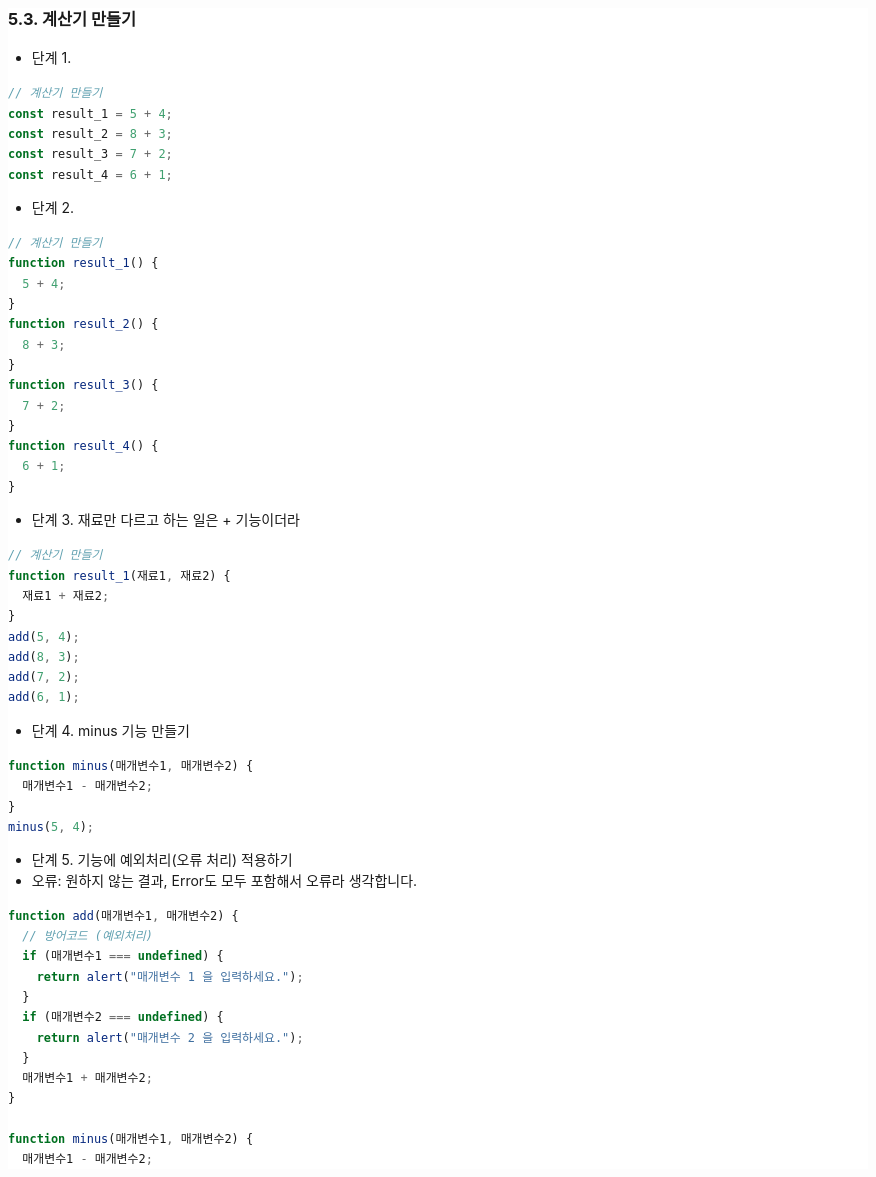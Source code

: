 ### 5.3. 계산기 만들기

- 단계 1.

```js
// 계산기 만들기
const result_1 = 5 + 4;
const result_2 = 8 + 3;
const result_3 = 7 + 2;
const result_4 = 6 + 1;
```

- 단계 2.

```js
// 계산기 만들기
function result_1() {
  5 + 4;
}
function result_2() {
  8 + 3;
}
function result_3() {
  7 + 2;
}
function result_4() {
  6 + 1;
}
```

- 단계 3. 재료만 다르고 하는 일은 + 기능이더라

```js
// 계산기 만들기
function result_1(재료1, 재료2) {
  재료1 + 재료2;
}
add(5, 4);
add(8, 3);
add(7, 2);
add(6, 1);
```

- 단계 4. minus 기능 만들기

```js
function minus(매개변수1, 매개변수2) {
  매개변수1 - 매개변수2;
}
minus(5, 4);
```

- 단계 5. 기능에 예외처리(오류 처리) 적용하기
- 오류: 원하지 않는 결과, Error도 모두 포함해서 오류라 생각합니다.

```js
function add(매개변수1, 매개변수2) {
  // 방어코드 (예외처리)
  if (매개변수1 === undefined) {
    return alert("매개변수 1 을 입력하세요.");
  }
  if (매개변수2 === undefined) {
    return alert("매개변수 2 을 입력하세요.");
  }
  매개변수1 + 매개변수2;
}

function minus(매개변수1, 매개변수2) {
  매개변수1 - 매개변수2;
```